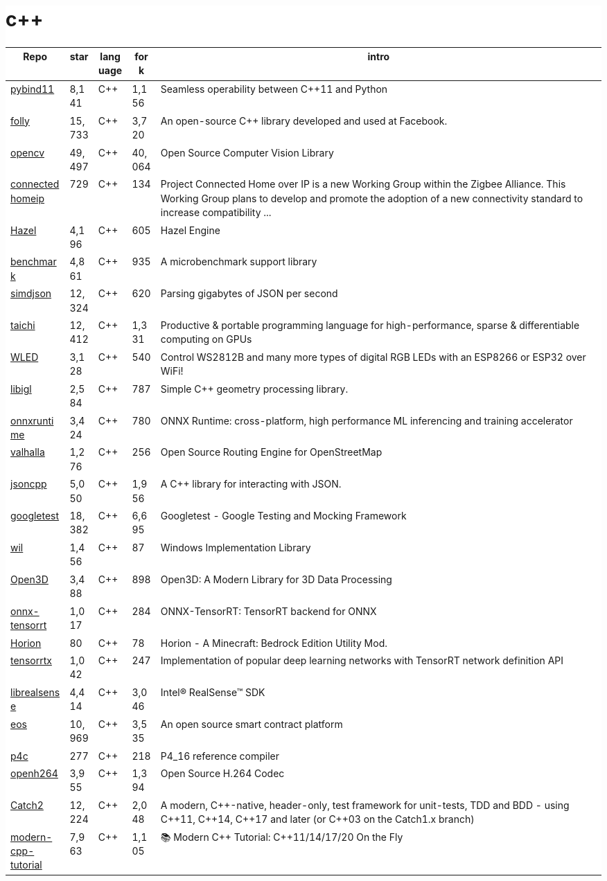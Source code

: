 
# c++

Repo|star|language|fork|intro
-|-|-|-|-
[pybind11](https://github.com/pybind/pybind11)|8,141|C++|1,156|Seamless operability between C++11 and Python
[folly](https://github.com/facebook/folly)|15,733|C++|3,720|An open-source C++ library developed and used at Facebook.
[opencv](https://github.com/opencv/opencv)|49,497|C++|40,064|Open Source Computer Vision Library
[connectedhomeip](https://github.com/project-chip/connectedhomeip)|729|C++|134|Project Connected Home over IP is a new Working Group within the Zigbee Alliance. This Working Group plans to develop and promote the adoption of a new connectivity standard to increase compatibility ...
[Hazel](https://github.com/TheCherno/Hazel)|4,196|C++|605|Hazel Engine
[benchmark](https://github.com/google/benchmark)|4,861|C++|935|A microbenchmark support library
[simdjson](https://github.com/simdjson/simdjson)|12,324|C++|620|Parsing gigabytes of JSON per second
[taichi](https://github.com/taichi-dev/taichi)|12,412|C++|1,331|Productive & portable programming language for high-performance, sparse & differentiable computing on GPUs
[WLED](https://github.com/Aircoookie/WLED)|3,128|C++|540|Control WS2812B and many more types of digital RGB LEDs with an ESP8266 or ESP32 over WiFi!
[libigl](https://github.com/libigl/libigl)|2,584|C++|787|Simple C++ geometry processing library.
[onnxruntime](https://github.com/microsoft/onnxruntime)|3,424|C++|780|ONNX Runtime: cross-platform, high performance ML inferencing and training accelerator
[valhalla](https://github.com/valhalla/valhalla)|1,276|C++|256|Open Source Routing Engine for OpenStreetMap
[jsoncpp](https://github.com/open-source-parsers/jsoncpp)|5,050|C++|1,956|A C++ library for interacting with JSON.
[googletest](https://github.com/google/googletest)|18,382|C++|6,695|Googletest - Google Testing and Mocking Framework
[wil](https://github.com/microsoft/wil)|1,456|C++|87|Windows Implementation Library
[Open3D](https://github.com/intel-isl/Open3D)|3,488|C++|898|Open3D: A Modern Library for 3D Data Processing
[onnx-tensorrt](https://github.com/onnx/onnx-tensorrt)|1,017|C++|284|ONNX-TensorRT: TensorRT backend for ONNX
[Horion](https://github.com/horionclient/Horion)|80|C++|78|Horion - A Minecraft: Bedrock Edition Utility Mod.
[tensorrtx](https://github.com/wang-xinyu/tensorrtx)|1,042|C++|247|Implementation of popular deep learning networks with TensorRT network definition API
[librealsense](https://github.com/IntelRealSense/librealsense)|4,414|C++|3,046|Intel® RealSense™ SDK
[eos](https://github.com/EOSIO/eos)|10,969|C++|3,535|An open source smart contract platform
[p4c](https://github.com/p4lang/p4c)|277|C++|218|P4_16 reference compiler
[openh264](https://github.com/cisco/openh264)|3,955|C++|1,394|Open Source H.264 Codec
[Catch2](https://github.com/catchorg/Catch2)|12,224|C++|2,048|A modern, C++-native, header-only, test framework for unit-tests, TDD and BDD - using C++11, C++14, C++17 and later (or C++03 on the Catch1.x branch)
[modern-cpp-tutorial](https://github.com/changkun/modern-cpp-tutorial)|7,963|C++|1,105|📚 Modern C++ Tutorial: C++11/14/17/20 On the Fly

